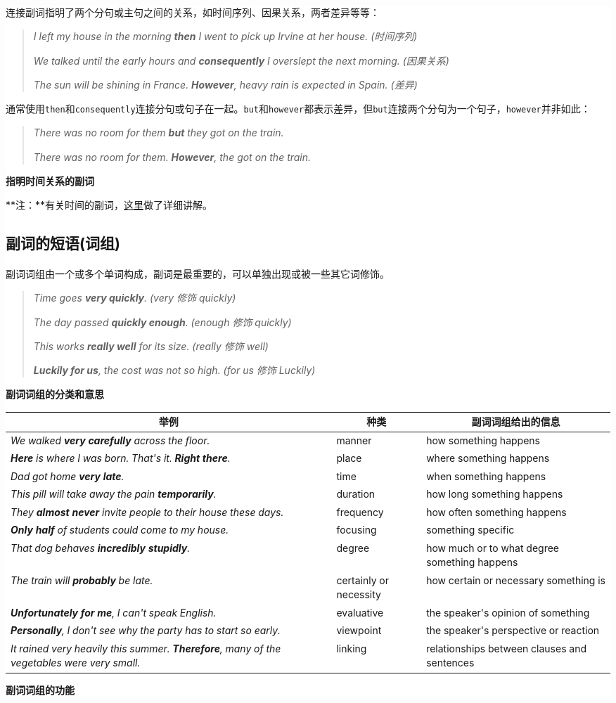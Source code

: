 连接副词指明了两个分句或主句之间的关系，如时间序列、因果关系，两者差异等等：

> _I left my house in the morning **then** I went to pick up Irvine at her house. (时间序列)_
> 
> _We talked until the early hours and **consequently** I overslept the next morning. (因果关系)_
> 
> _The sun will be shining in France. **However**, heavy rain is expected in Spain. (差异)_

通常使用`then`和`consequently`连接分句或句子在一起。`but`和`however`都表示差异，但`but`连接两个分句为一个句子，`however`并非如此：

> _There was no room for them **but** they got on the train._
> 
> _There was no room for them. **However**, the got on the train._

**指明时间关系的副词**

**注：**有关时间的副词，[这里](https://www.jianshu.com/p/138467aada9a)做了详细讲解。

## 副词的短语(词组)

副词词组由一个或多个单词构成，副词是最重要的，可以单独出现或被一些其它词修饰。

> _Time goes **very quickly**. (very 修饰 quickly)_
> 
> _The day passed **quickly enough**. (enough 修饰 quickly)_
> 
> _This works **really well** for its size. (really 修饰 well)_
> 
> _**Luckily for us**, the cost was not so high. (for us 修饰 Luckily)_

**副词词组的分类和意思**

| 举例                                                                                           | 种类                     | 副词词组给出的信息                                    |
| -------------------------------------------------------------------------------------------- | ---------------------- | -------------------------------------------- |
| _We walked **very carefully** across the floor._                                             | manner                 | how something happens                        |
| _**Here** is where I was born. That's it. **Right there**._                                  | place                  | where something happens                      |
| _Dad got home **very late**._                                                                | time                   | when something happens                       |
| _This pill will take away the pain **temporarily**._                                         | duration               | how long something happens                   |
| _They **almost never** invite people to their house these days._                             | frequency              | how often something happens                  |
| _**Only half** of students could come to my house._                                          | focusing               | something specific                           |
| _That dog behaves **incredibly stupidly**._                                                  | degree                 | how much or to what degree something happens |
| _The train will **probably** be late._                                                       | certainly or necessity | how certain or necessary something is        |
| _**Unfortunately for me**, I can't speak English._                                           | evaluative             | the speaker's opinion of something           |
| _**Personally**, I don't see why the party has to start so early._                           | viewpoint              | the speaker's perspective or reaction        |
| _It rained very heavily this summer. **Therefore**, many of the vegetables were very small._ | linking                | relationships between clauses and sentences  |

**副词词组的功能**

